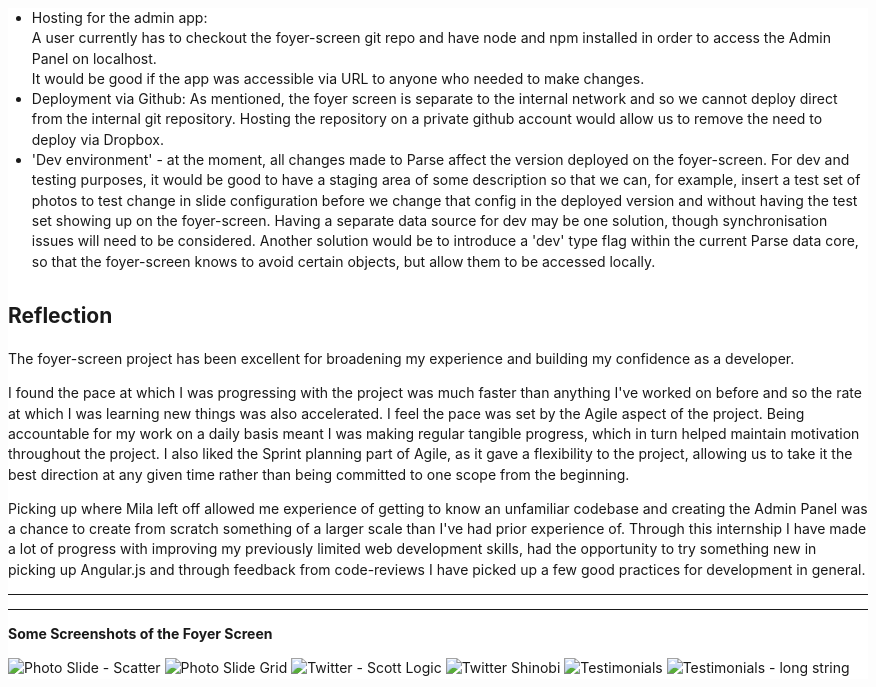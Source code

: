 * Hosting for the admin app:  
A user currently has to checkout the foyer-screen git repo and have node and npm installed in order to access the Admin Panel on localhost.  
It would be good if the app was accessible via URL to anyone who needed to make changes.
* Deployment via Github:
As mentioned, the foyer screen is separate to the internal network and so we cannot deploy direct from the internal git repository. Hosting the repository on a private github account would allow us to remove the need to deploy via Dropbox.
* 'Dev environment' - at the moment, all changes made to Parse affect the version deployed on the foyer-screen. For dev and testing purposes, it would be good to have a staging area of some description so that we can, for example, insert a test set of photos to test change in slide configuration before we change that config in the deployed version and without having the test set showing up on the foyer-screen. Having a separate data source for dev may be one solution, though synchronisation issues will need to be considered. Another solution would be to introduce a 'dev' type flag within the current Parse data core, so that the foyer-screen knows to avoid certain objects, but allow them to be accessed locally.

## Reflection
The foyer-screen project has been excellent for broadening my experience and building my confidence as a developer.

I found the pace at which I was progressing with the project was much faster than anything I've worked on before and so the rate at which I was learning new things was also accelerated. I feel the pace was set by the Agile aspect of the project. Being accountable for my work on a daily basis meant I was making regular tangible progress, which in turn helped maintain motivation throughout the project. I also liked the Sprint planning part of Agile, as it gave a flexibility to the project, allowing us to take it the best direction at any given time rather than being committed to one scope from the beginning.

Picking up where Mila left off allowed me experience of getting to know an unfamiliar codebase and creating the Admin Panel was a chance to create from scratch something of a larger scale than I've had prior experience of. Through this internship I have made a lot of progress with improving my previously limited web development skills, had the opportunity to try something new in picking up Angular.js and through feedback from code-reviews I have picked up a few good practices for development in general.


***
***
**Some Screenshots of the Foyer Screen**

<img alt="Photo Slide - Scatter" src="{{ site.github.url }}/rfarmer/assets/scatter.jpg"/>  

<img alt="Photo Slide Grid" src="{{ site.github.url }}/rfarmer/assets/GridShinobi.jpg"/>  

<img alt="Twitter - Scott Logic" src="{{ site.github.url }}/rfarmer/assets/tweetsScottLogic.jpg"/>  

<img alt="Twitter Shinobi" src="{{ site.github.url }}/rfarmer/assets/TweetsShinobi.jpg"/>  

<img alt="Testimonials" src="{{ site.github.url }}/rfarmer/assets/TestimoniesShinobi.jpg"/>  

<img alt="Testimonials - long string" src="{{ site.github.url }}/rfarmer/assets/TestimoniesShinobi2.jpg"/>  
